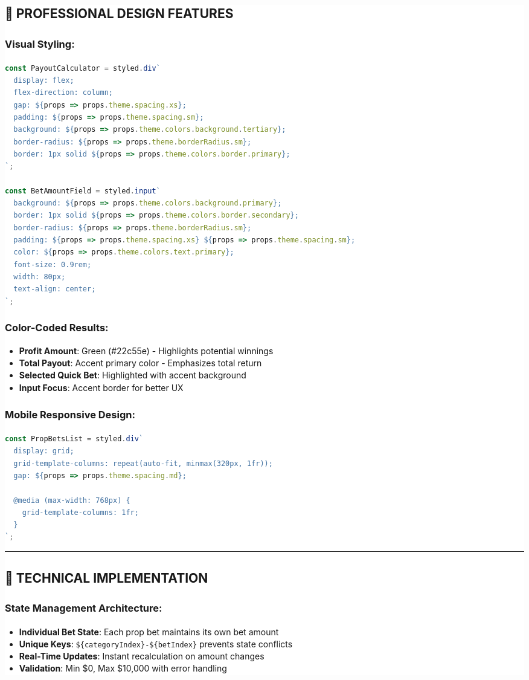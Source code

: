 
## 🎨 **PROFESSIONAL DESIGN FEATURES**

### **Visual Styling:**
```javascript
const PayoutCalculator = styled.div`
  display: flex;
  flex-direction: column;
  gap: ${props => props.theme.spacing.xs};
  padding: ${props => props.theme.spacing.sm};
  background: ${props => props.theme.colors.background.tertiary};
  border-radius: ${props => props.theme.borderRadius.sm};
  border: 1px solid ${props => props.theme.colors.border.primary};
`;

const BetAmountField = styled.input`
  background: ${props => props.theme.colors.background.primary};
  border: 1px solid ${props => props.theme.colors.border.secondary};
  border-radius: ${props => props.theme.borderRadius.sm};
  padding: ${props => props.theme.spacing.xs} ${props => props.theme.spacing.sm};
  color: ${props => props.theme.colors.text.primary};
  font-size: 0.9rem;
  width: 80px;
  text-align: center;
`;
```

### **Color-Coded Results:**
- **Profit Amount**: Green (#22c55e) - Highlights potential winnings
- **Total Payout**: Accent primary color - Emphasizes total return
- **Selected Quick Bet**: Highlighted with accent background
- **Input Focus**: Accent border for better UX

### **Mobile Responsive Design:**
```javascript
const PropBetsList = styled.div`
  display: grid;
  grid-template-columns: repeat(auto-fit, minmax(320px, 1fr));
  gap: ${props => props.theme.spacing.md};
  
  @media (max-width: 768px) {
    grid-template-columns: 1fr;
  }
`;
```

---

## 🚀 **TECHNICAL IMPLEMENTATION**

### **State Management Architecture:**
- **Individual Bet State**: Each prop bet maintains its own bet amount
- **Unique Keys**: `${categoryIndex}-${betIndex}` prevents state conflicts
- **Real-Time Updates**: Instant recalculation on amount changes
- **Validation**: Min $0, Max $10,000 with error handling
